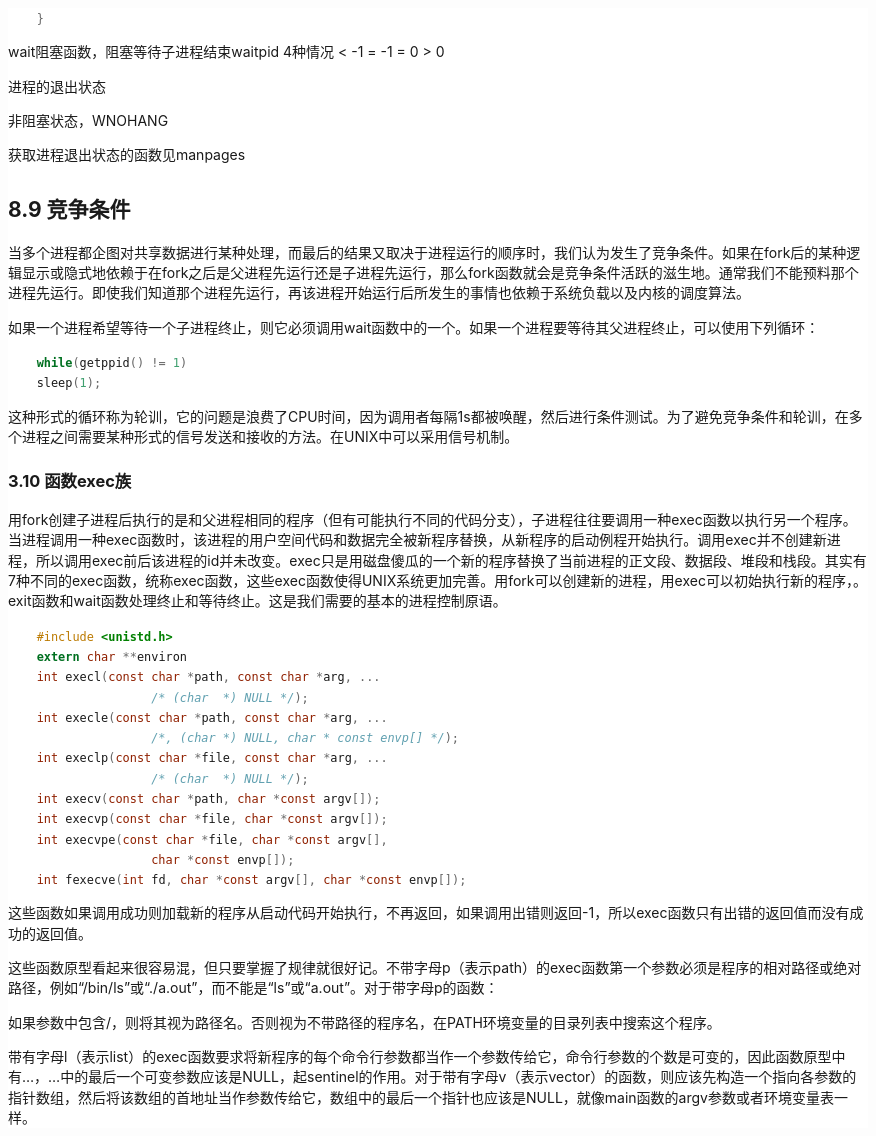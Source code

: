 ```c
    }
```
wait阻塞函数，阻塞等待子进程结束waitpid 4种情况 < -1 = -1 = 0 > 0

进程的退出状态

非阻塞状态，WNOHANG

获取进程退出状态的函数见manpages

## 8.9 竞争条件

当多个进程都企图对共享数据进行某种处理，而最后的结果又取决于进程运行的顺序时，我们认为发生了竞争条件。如果在fork后的某种逻辑显示或隐式地依赖于在fork之后是父进程先运行还是子进程先运行，那么fork函数就会是竞争条件活跃的滋生地。通常我们不能预料那个进程先运行。即使我们知道那个进程先运行，再该进程开始运行后所发生的事情也依赖于系统负载以及内核的调度算法。

如果一个进程希望等待一个子进程终止，则它必须调用wait函数中的一个。如果一个进程要等待其父进程终止，可以使用下列循环：
```c
    while(getppid() != 1)
    sleep(1);
```
这种形式的循环称为轮训，它的问题是浪费了CPU时间，因为调用者每隔1s都被唤醒，然后进行条件测试。为了避免竞争条件和轮训，在多个进程之间需要某种形式的信号发送和接收的方法。在UNIX中可以采用信号机制。

### 3.10 函数exec族

用fork创建子进程后执行的是和父进程相同的程序（但有可能执行不同的代码分支），子进程往往要调用一种exec函数以执行另一个程序。当进程调用一种exec函数时，该进程的用户空间代码和数据完全被新程序替换，从新程序的启动例程开始执行。调用exec并不创建新进程，所以调用exec前后该进程的id并未改变。exec只是用磁盘傻瓜的一个新的程序替换了当前进程的正文段、数据段、堆段和栈段。其实有7种不同的exec函数，统称exec函数，这些exec函数使得UNIX系统更加完善。用fork可以创建新的进程，用exec可以初始执行新的程序，。exit函数和wait函数处理终止和等待终止。这是我们需要的基本的进程控制原语。
```c
    #include <unistd.h>
    extern char **environ
    int execl(const char *path, const char *arg, ...
                    /* (char  *) NULL */);
    int execle(const char *path, const char *arg, ...
                    /*, (char *) NULL, char * const envp[] */);
    int execlp(const char *file, const char *arg, ...
                    /* (char  *) NULL */);
    int execv(const char *path, char *const argv[]);
    int execvp(const char *file, char *const argv[]);
    int execvpe(const char *file, char *const argv[],
                    char *const envp[]);
    int fexecve(int fd, char *const argv[], char *const envp[]);
```
这些函数如果调用成功则加载新的程序从启动代码开始执行，不再返回，如果调用出错则返回-1，所以exec函数只有出错的返回值而没有成功的返回值。

这些函数原型看起来很容易混，但只要掌握了规律就很好记。不带字母p（表示path）的exec函数第一个参数必须是程序的相对路径或绝对路径，例如“/bin/ls”或“./a.out”，而不能是“ls”或“a.out”。对于带字母p的函数：

如果参数中包含/，则将其视为路径名。否则视为不带路径的程序名，在PATH环境变量的目录列表中搜索这个程序。

带有字母l（表示list）的exec函数要求将新程序的每个命令行参数都当作一个参数传给它，命令行参数的个数是可变的，因此函数原型中有…，…中的最后一个可变参数应该是NULL，起sentinel的作用。对于带有字母v（表示vector）的函数，则应该先构造一个指向各参数的指针数组，然后将该数组的首地址当作参数传给它，数组中的最后一个指针也应该是NULL，就像main函数的argv参数或者环境变量表一样。
